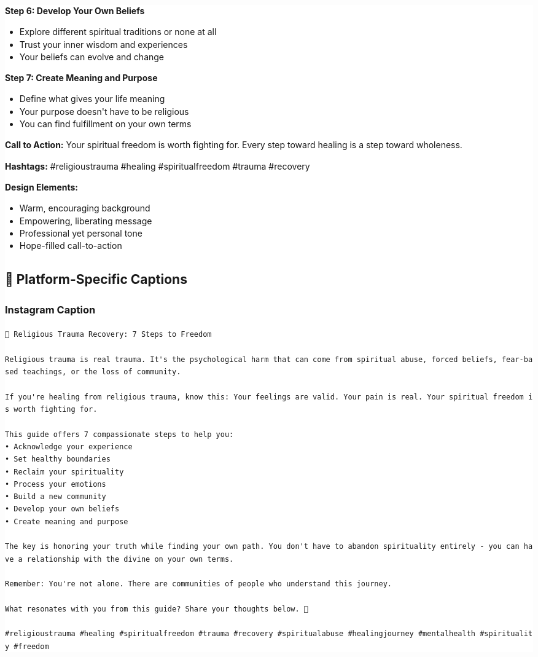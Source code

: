 **Step 6: Develop Your Own Beliefs**
- Explore different spiritual traditions or none at all
- Trust your inner wisdom and experiences
- Your beliefs can evolve and change

**Step 7: Create Meaning and Purpose**
- Define what gives your life meaning
- Your purpose doesn't have to be religious
- You can find fulfillment on your own terms

**Call to Action:**
Your spiritual freedom is worth fighting for. Every step toward healing is a step toward wholeness.

**Hashtags:** #religioustrauma #healing #spiritualfreedom #trauma #recovery

**Design Elements:**
- Warm, encouraging background
- Empowering, liberating message
- Professional yet personal tone
- Hope-filled call-to-action

## 📱 Platform-Specific Captions

### Instagram Caption
```
🌱 Religious Trauma Recovery: 7 Steps to Freedom

Religious trauma is real trauma. It's the psychological harm that can come from spiritual abuse, forced beliefs, fear-based teachings, or the loss of community.

If you're healing from religious trauma, know this: Your feelings are valid. Your pain is real. Your spiritual freedom is worth fighting for.

This guide offers 7 compassionate steps to help you:
• Acknowledge your experience
• Set healthy boundaries
• Reclaim your spirituality
• Process your emotions
• Build a new community
• Develop your own beliefs
• Create meaning and purpose

The key is honoring your truth while finding your own path. You don't have to abandon spirituality entirely - you can have a relationship with the divine on your own terms.

Remember: You're not alone. There are communities of people who understand this journey.

What resonates with you from this guide? Share your thoughts below. 💚

#religioustrauma #healing #spiritualfreedom #trauma #recovery #spiritualabuse #healingjourney #mentalhealth #spirituality #freedom
```
